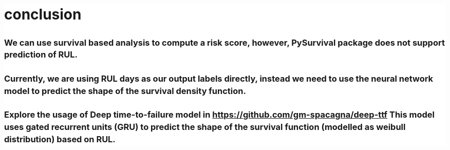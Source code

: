 
# conclusion

### We can use survival based analysis to compute a risk score, however, PySurvival package does not support prediction of RUL.

### Currently, we are using RUL days as our output labels directly, instead we need to use the neural network model to predict the shape of the survival density function. 

### Explore the usage of Deep time-to-failure model in https://github.com/gm-spacagna/deep-ttf This model uses gated recurrent units (GRU) to predict the shape of the survival function (modelled as weibull distribution) based on RUL. 


```python

```
